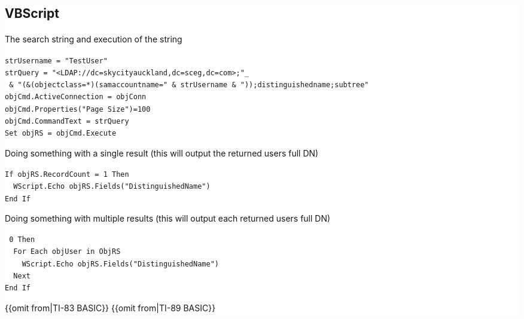 

## VBScript

The search string and execution of the string

```vbscript
strUsername = "TestUser"
strQuery = "<LDAP://dc=skycityauckland,dc=sceg,dc=com>;"_
 & "(&(objectclass=*)(samaccountname=" & strUsername & "));distinguishedname;subtree"
objCmd.ActiveConnection = objConn
objCmd.Properties("Page Size")=100
objCmd.CommandText = strQuery
Set objRS = objCmd.Execute
```


Doing something with a single result (this will output the returned users full DN)

```vbscript
If objRS.RecordCount = 1 Then
  WScript.Echo objRS.Fields("DistinguishedName")
End If
```


Doing something with multiple results (this will output each returned users full DN)

```vbscript>If objRS.RecordCount 
 0 Then
  For Each objUser in ObjRS
    WScript.Echo objRS.Fields("DistinguishedName")
  Next
End If
```


{{omit from|TI-83 BASIC}} {{omit from|TI-89 BASIC}} 
